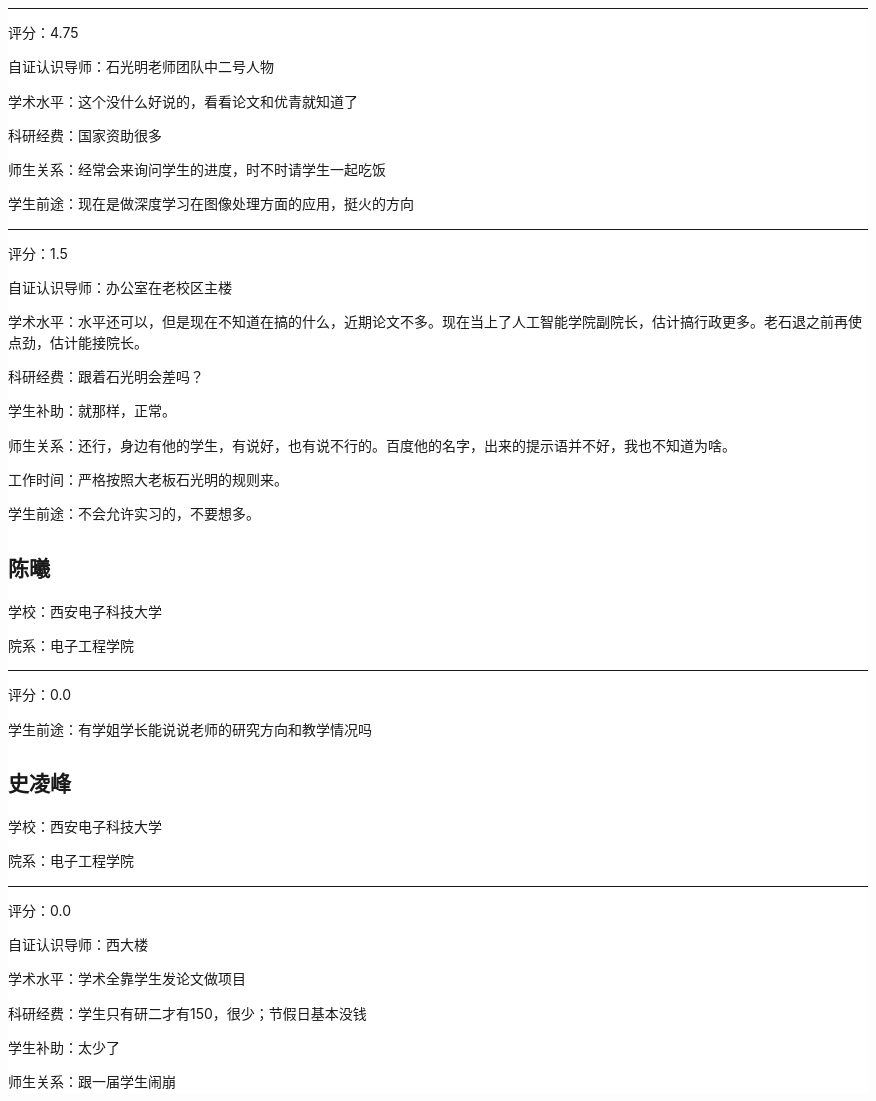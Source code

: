 * * *

评分：4.75

自证认识导师：石光明老师团队中二号人物

学术水平：这个没什么好说的，看看论文和优青就知道了

科研经费：国家资助很多

师生关系：经常会来询问学生的进度，时不时请学生一起吃饭

学生前途：现在是做深度学习在图像处理方面的应用，挺火的方向

* * *

评分：1.5

自证认识导师：办公室在老校区主楼

学术水平：水平还可以，但是现在不知道在搞的什么，近期论文不多。现在当上了人工智能学院副院长，估计搞行政更多。老石退之前再使点劲，估计能接院长。

科研经费：跟着石光明会差吗？

学生补助：就那样，正常。

师生关系：还行，身边有他的学生，有说好，也有说不行的。百度他的名字，出来的提示语并不好，我也不知道为啥。

工作时间：严格按照大老板石光明的规则来。

学生前途：不会允许实习的，不要想多。

## 陈曦

学校：西安电子科技大学

院系：电子工程学院

* * *

评分：0.0

学生前途：有学姐学长能说说老师的研究方向和教学情况吗

## 史凌峰

学校：西安电子科技大学

院系：电子工程学院

* * *

评分：0.0

自证认识导师：西大楼

学术水平：学术全靠学生发论文做项目

科研经费：学生只有研二才有150，很少；节假日基本没钱

学生补助：太少了

师生关系：跟一届学生闹崩
